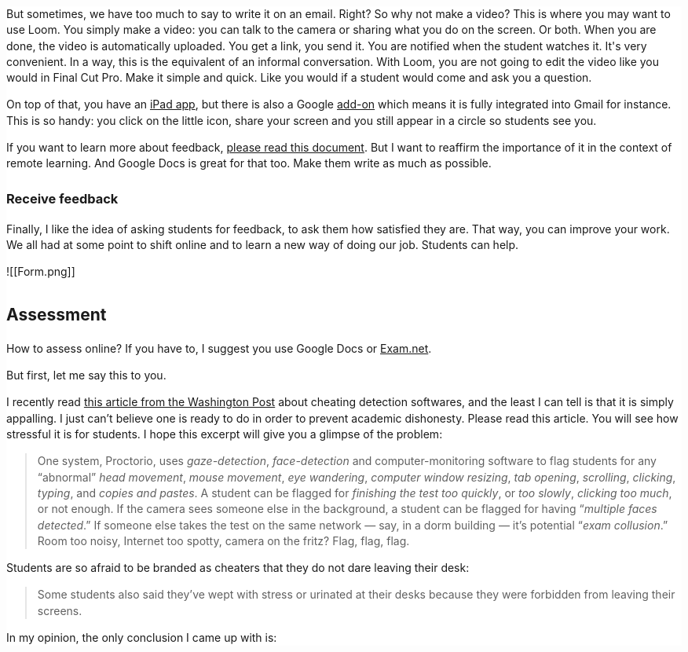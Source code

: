 But sometimes, we have too much to say to write it on an email. Right? So why not make a video? This is where you may want to use Loom. You simply make a video: you can talk to the camera or sharing what you do on the screen. Or both. When you are done, the video is automatically uploaded. You get a link, you send it. You are notified when the student watches it. It's very convenient. In a way, this is the equivalent of an informal conversation. With Loom, you are not going to edit the video like you would in Final Cut Pro. Make it simple and quick. Like you would if a student would come and ask you a question.

On top of that, you have an [iPad app](https://apps.apple.com/gb/app/loom-screen-recordings-more/id1474480829), but there is also a Google [add-on](https://chrome.google.com/webstore/detail/loom-for-chrome/liecbddmkiiihnedobmlmillhodjkdmb) which means it is fully integrated into Gmail for instance. This is so handy: you click on the little icon, share your screen and you still appear in a circle so students see you.

If you want to learn more about feedback, [please read this document](https://yannhoury-10079.medium.com/feedback-fd98cef5483a). But I want to reaffirm the importance of it in the context of remote learning. And Google Docs is great for that too. Make them write as much as possible. 

### Receive feedback
Finally, I like the idea of asking students for feedback, to ask them how satisfied they are. That way, you can improve your work. We all had at some point to shift online and to learn a new way of doing our job. Students can help.

![[Form.png]]

## Assessment
How to assess online? If you have to, I suggest you use Google Docs or [Exam.net](https://exam.net/).

But first, let me say this to you. 

I recently read [this article from the Washington Post](https://www.washingtonpost.com/technology/2020/11/12/test-monitoring-student-revolt/) about cheating detection softwares, and the least I can tell is that it is simply appalling. I just can’t believe one is ready to do in order to prevent academic dishonesty. Please read this article. You will see how stressful it is for students. I hope this excerpt will give you a glimpse of the problem:

> One system, Proctorio, uses *gaze-detection*, *face-detection* and computer-monitoring software to flag students for any “abnormal” *head movement*, *mouse movement*, *eye wandering*, *computer window resizing*, *tab opening*, *scrolling*, *clicking*, *typing*, and *copies and pastes*. A student can be flagged for *finishing the test too quickly*, or *too slowly*, *clicking too much*, or not enough.
> If the camera sees someone else in the background, a student can be flagged for having “*multiple faces detected*.” If someone else takes the test on the same network — say, in a dorm building — it’s potential “*exam collusion*.” Room too noisy, Internet too spotty, camera on the fritz? Flag, flag, flag.

Students are so afraid to be branded as cheaters that they do not dare leaving their desk:

> Some students also said they’ve wept with stress or urinated at their desks because they were forbidden from leaving their screens.

In my opinion, the only conclusion I came up with is:
